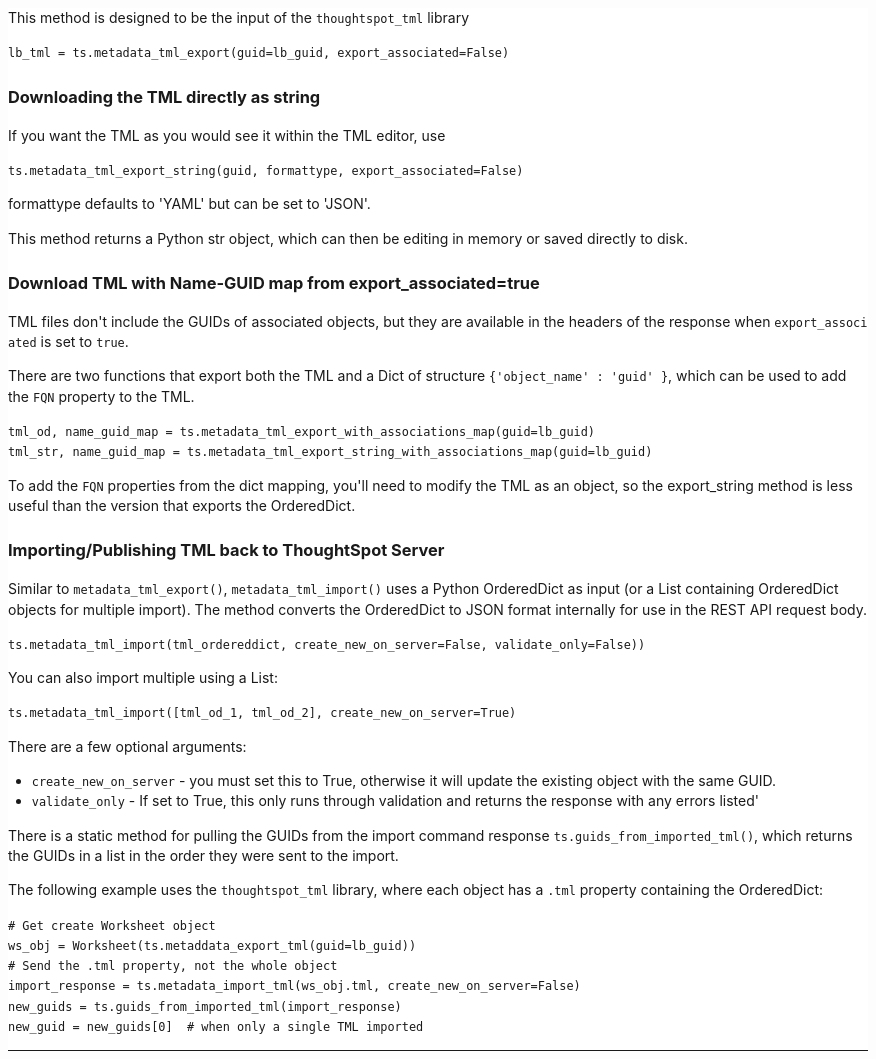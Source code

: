 This method is designed to be the input of the `thoughtspot_tml` library

    lb_tml = ts.metadata_tml_export(guid=lb_guid, export_associated=False)


### Downloading the TML directly as string
If you want the TML as you would see it within the TML editor, use

`ts.metadata_tml_export_string(guid, formattype, export_associated=False)`

formattype defaults to 'YAML' but can be set to 'JSON'.

This method returns a Python str object, which can then be editing in memory or saved directly to disk. 

### Download TML with Name-GUID map from export_associated=true
TML files don't include the GUIDs of associated objects, but they are available in the headers of the response when `export_associated` is set to `true`.

There are two functions that export both the TML and a Dict of structure `{'object_name' : 'guid' }`, which can be used to add the `FQN` property to the TML.

    tml_od, name_guid_map = ts.metadata_tml_export_with_associations_map(guid=lb_guid)
    tml_str, name_guid_map = ts.metadata_tml_export_string_with_associations_map(guid=lb_guid)

To add the `FQN` properties from the dict mapping, you'll need to modify the TML as an object, so the export_string method is less useful than the version that exports the OrderedDict.

### Importing/Publishing TML back to ThoughtSpot Server
Similar to `metadata_tml_export()`, `metadata_tml_import()` uses a Python OrderedDict as input (or a List containing OrderedDict objects for multiple import). The method converts the OrderedDict to JSON format internally for use in the REST API request body.

    ts.metadata_tml_import(tml_ordereddict, create_new_on_server=False, validate_only=False))

You can also import multiple using a List:
    
    ts.metadata_tml_import([tml_od_1, tml_od_2], create_new_on_server=True)

There are a few optional arguments: 
- `create_new_on_server` - you must set this to True, otherwise it will update the existing object with the same GUID.
- `validate_only` - If set to True, this only runs through validation and returns the response with any errors listed'

There is a static method for pulling the GUIDs from the import command response `ts.guids_from_imported_tml()`, which returns the GUIDs in a list in the order they were sent to the import.

The following example uses the `thoughtspot_tml` library, where each object has a `.tml` property containing the OrderedDict:

    # Get create Worksheet object
    ws_obj = Worksheet(ts.metaddata_export_tml(guid=lb_guid))
    # Send the .tml property, not the whole object
    import_response = ts.metadata_import_tml(ws_obj.tml, create_new_on_server=False)
    new_guids = ts.guids_from_imported_tml(import_response)
    new_guid = new_guids[0]  # when only a single TML imported

---

[jump-learning]: <#learning-from-the-source-code> "jump: Learning"
[jump-getting-started]: <#getting-started> "jump: Getting Started"
[jump-tutorial]: <#importing-the-library> "jump: Intro Tutorial"
[jump-libraries]: <#additional-libraries> "jump: More Libraries"